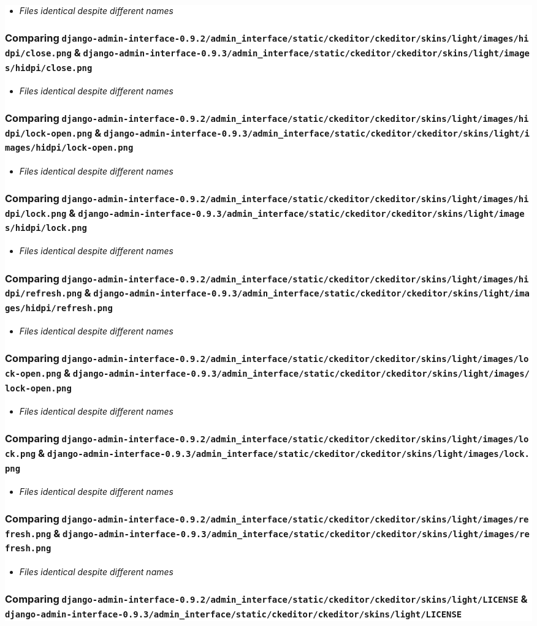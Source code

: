  * *Files identical despite different names*

### Comparing `django-admin-interface-0.9.2/admin_interface/static/ckeditor/ckeditor/skins/light/images/hidpi/close.png` & `django-admin-interface-0.9.3/admin_interface/static/ckeditor/ckeditor/skins/light/images/hidpi/close.png`

 * *Files identical despite different names*

### Comparing `django-admin-interface-0.9.2/admin_interface/static/ckeditor/ckeditor/skins/light/images/hidpi/lock-open.png` & `django-admin-interface-0.9.3/admin_interface/static/ckeditor/ckeditor/skins/light/images/hidpi/lock-open.png`

 * *Files identical despite different names*

### Comparing `django-admin-interface-0.9.2/admin_interface/static/ckeditor/ckeditor/skins/light/images/hidpi/lock.png` & `django-admin-interface-0.9.3/admin_interface/static/ckeditor/ckeditor/skins/light/images/hidpi/lock.png`

 * *Files identical despite different names*

### Comparing `django-admin-interface-0.9.2/admin_interface/static/ckeditor/ckeditor/skins/light/images/hidpi/refresh.png` & `django-admin-interface-0.9.3/admin_interface/static/ckeditor/ckeditor/skins/light/images/hidpi/refresh.png`

 * *Files identical despite different names*

### Comparing `django-admin-interface-0.9.2/admin_interface/static/ckeditor/ckeditor/skins/light/images/lock-open.png` & `django-admin-interface-0.9.3/admin_interface/static/ckeditor/ckeditor/skins/light/images/lock-open.png`

 * *Files identical despite different names*

### Comparing `django-admin-interface-0.9.2/admin_interface/static/ckeditor/ckeditor/skins/light/images/lock.png` & `django-admin-interface-0.9.3/admin_interface/static/ckeditor/ckeditor/skins/light/images/lock.png`

 * *Files identical despite different names*

### Comparing `django-admin-interface-0.9.2/admin_interface/static/ckeditor/ckeditor/skins/light/images/refresh.png` & `django-admin-interface-0.9.3/admin_interface/static/ckeditor/ckeditor/skins/light/images/refresh.png`

 * *Files identical despite different names*

### Comparing `django-admin-interface-0.9.2/admin_interface/static/ckeditor/ckeditor/skins/light/LICENSE` & `django-admin-interface-0.9.3/admin_interface/static/ckeditor/ckeditor/skins/light/LICENSE`
